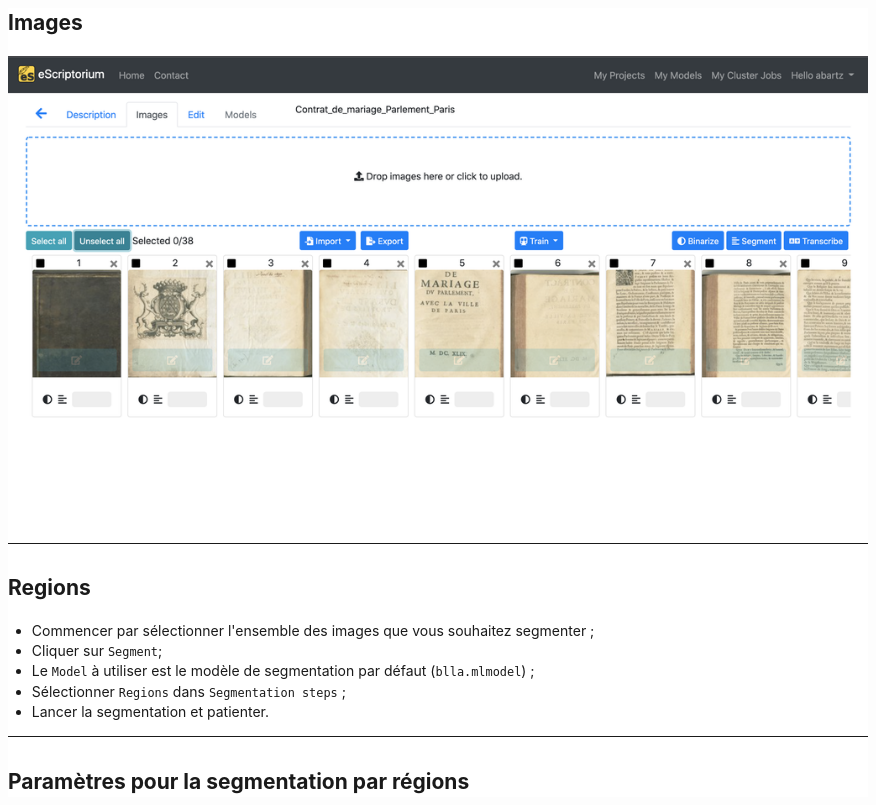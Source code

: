 ## Images

![100% center](img_tuto/Images.png)

---

## Regions

- Commencer par sélectionner l'ensemble des images que vous souhaitez segmenter ;
- Cliquer sur `Segment`;
- Le `Model` à utiliser est le modèle de segmentation par défaut (`blla.mlmodel`) ;
- Sélectionner `Regions` dans `Segmentation steps` ;
- Lancer la segmentation et patienter.

---
## Paramètres pour la segmentation par régions
